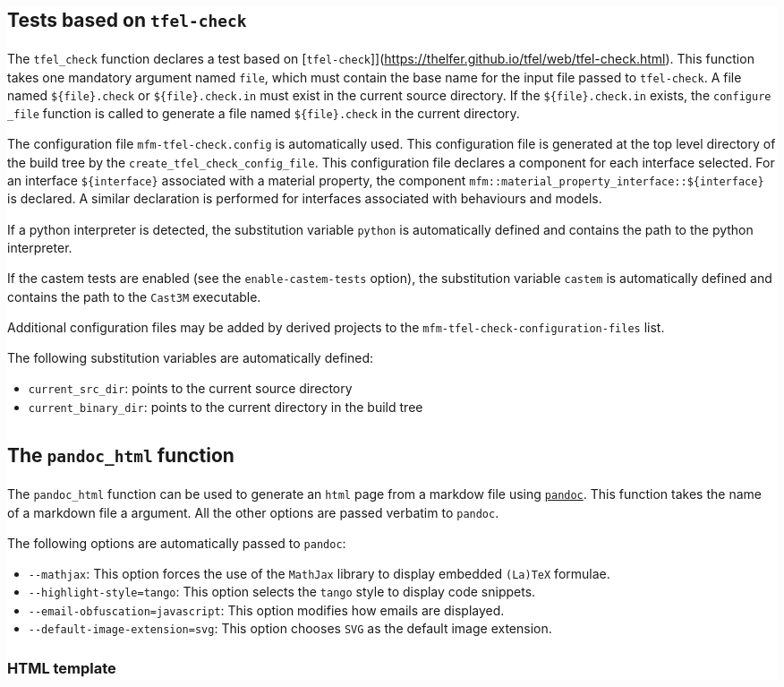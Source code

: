 ## Tests based on `tfel-check`

The `tfel_check` function declares a test based on
[`tfel-check`]](https://thelfer.github.io/tfel/web/tfel-check.html).
This function takes one mandatory argument named `file`, which must
contain the base name for the input file passed to `tfel-check`. A file
named `${file}.check` or `${file}.check.in` must exist in the current
source directory. If the `${file}.check.in` exists, the `configure_file`
function is called to generate a file named `${file}.check` in the
current directory.

The configuration file `mfm-tfel-check.config` is automatically used.
This configuration file is generated at the top level directory of the
build tree by the `create_tfel_check_config_file`. This configuration
file declares a component for each interface selected. For an interface
`${interface}` associated with a material property, the component
`mfm::material_property_interface::${interface}` is declared. A similar
declaration is performed for interfaces associated with behaviours and
models.

If a python interpreter is detected, the substitution variable `python`
is automatically defined and contains the path to the python interpreter.

If the castem tests are enabled (see the `enable-castem-tests` option),
the substitution variable `castem` is automatically defined and contains
the path to the `Cast3M` executable.

Additional configuration files may be added by derived projects to
the `mfm-tfel-check-configuration-files` list.

The following substitution variables are automatically defined:

- `current_src_dir`: points to the current source directory
- `current_binary_dir`: points to the current directory in the build tree 

## The `pandoc_html` function

The `pandoc_html` function can be used to generate an `html` page from a
markdow file using [`pandoc`](https://pandoc.org). This function takes
the name of a markdown file a argument. All the other options are passed
verbatim to `pandoc`.

The following options are automatically passed to `pandoc`:

- `--mathjax`: This option forces the use of the `MathJax` library to
  display embedded `(La)TeX` formulae.
- `--highlight-style=tango`: This option selects the `tango` style to
  display code snippets.
- `--email-obfuscation=javascript`: This option modifies how emails are
  displayed.
- `--default-image-extension=svg`: This option chooses `SVG` as the
  default image extension.


### HTML template
